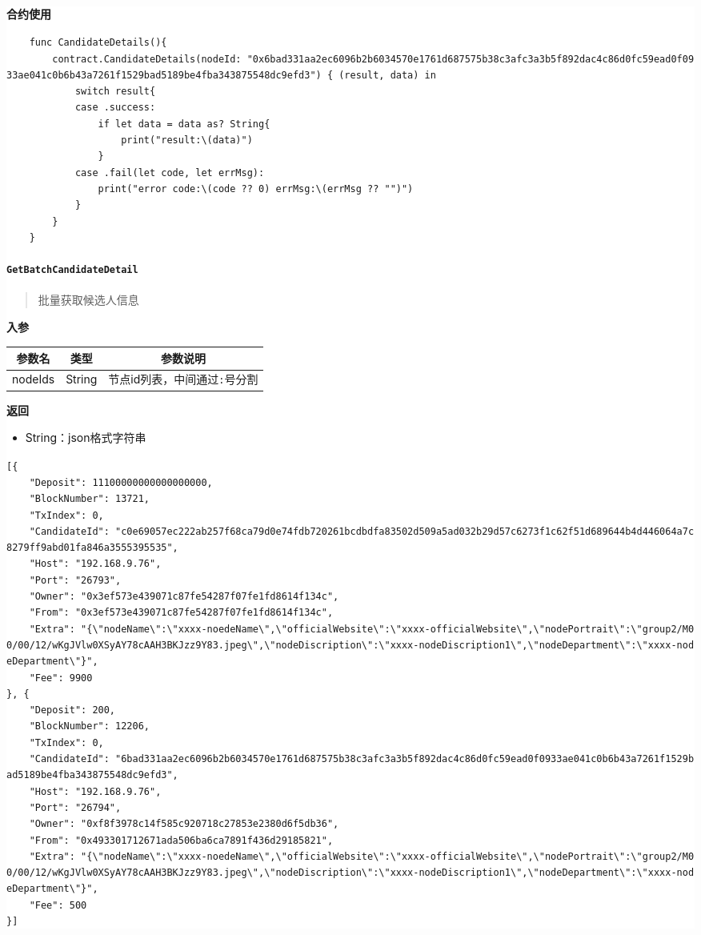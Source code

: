 **合约使用**
```
    func CandidateDetails(){
        contract.CandidateDetails(nodeId: "0x6bad331aa2ec6096b2b6034570e1761d687575b38c3afc3a3b5f892dac4c86d0fc59ead0f0933ae041c0b6b43a7261f1529bad5189be4fba343875548dc9efd3") { (result, data) in
            switch result{
            case .success:
                if let data = data as? String{
                    print("result:\(data)")
                }
            case .fail(let code, let errMsg):
                print("error code:\(code ?? 0) errMsg:\(errMsg ?? "")")
            }
        }
    }
```

[comment]: <> (------------------> 7.GetBatchCandidateDetail)

#### **`GetBatchCandidateDetail`**
> 批量获取候选人信息

**入参**

| **参数名** | **类型** | **参数说明** |
| ------ | ------ | ------ |
| nodeIds | String  | 节点id列表，中间通过`:`号分割 |

**返回**

- String：json格式字符串

```
[{
    "Deposit": 11100000000000000000,
    "BlockNumber": 13721,
    "TxIndex": 0,
    "CandidateId": "c0e69057ec222ab257f68ca79d0e74fdb720261bcdbdfa83502d509a5ad032b29d57c6273f1c62f51d689644b4d446064a7c8279ff9abd01fa846a3555395535",
    "Host": "192.168.9.76",
    "Port": "26793",
    "Owner": "0x3ef573e439071c87fe54287f07fe1fd8614f134c",
    "From": "0x3ef573e439071c87fe54287f07fe1fd8614f134c",
    "Extra": "{\"nodeName\":\"xxxx-noedeName\",\"officialWebsite\":\"xxxx-officialWebsite\",\"nodePortrait\":\"group2/M00/00/12/wKgJVlw0XSyAY78cAAH3BKJzz9Y83.jpeg\",\"nodeDiscription\":\"xxxx-nodeDiscription1\",\"nodeDepartment\":\"xxxx-nodeDepartment\"}",
    "Fee": 9900
}, {
    "Deposit": 200,
    "BlockNumber": 12206,
    "TxIndex": 0,
    "CandidateId": "6bad331aa2ec6096b2b6034570e1761d687575b38c3afc3a3b5f892dac4c86d0fc59ead0f0933ae041c0b6b43a7261f1529bad5189be4fba343875548dc9efd3",
    "Host": "192.168.9.76",
    "Port": "26794",
    "Owner": "0xf8f3978c14f585c920718c27853e2380d6f5db36",
    "From": "0x493301712671ada506ba6ca7891f436d29185821",
    "Extra": "{\"nodeName\":\"xxxx-noedeName\",\"officialWebsite\":\"xxxx-officialWebsite\",\"nodePortrait\":\"group2/M00/00/12/wKgJVlw0XSyAY78cAAH3BKJzz9Y83.jpeg\",\"nodeDiscription\":\"xxxx-nodeDiscription1\",\"nodeDepartment\":\"xxxx-nodeDepartment\"}",
    "Fee": 500
}]
```


[comment]: <> (------------------> 内置合约)
[comment]: <> (------------------> CandidateContract)
[comment]: <> (------------------> 1.CandidateDeposit)
[comment]: <> (------------------> 2.CandidateApplyWithdraw)
[comment]: <> (------------------> 3.CandidateWithdraw)
[comment]: <> (------------------> 4.SetCandidateExtra)
[comment]: <> (------------------> 5.CandidateWithdrawInfos)
[comment]: <> (------------------> 6.CandidateDetails)
[comment]: <> (------------------> 8.CandidateList)
[comment]: <> (------------------> 9.VerifiersList)
[comment]: <> (------------------> VoteContract)
[comment]: <> (------------------> 1.GetTicketPrice)
[comment]: <> (------------------> 2.GetPoolRemainder)
[comment]: <> (------------------> 3.GetCandidateEpoch)
[comment]: <> (------------------> 4.GetTicketDetail)
[comment]: <> (------------------> 5.GetBatchTicketDetail)
[comment]: <> (------------------> 6.GetBatchCandidateTicketIds)
[comment]: <> (------------------> 7.VoteTicket)